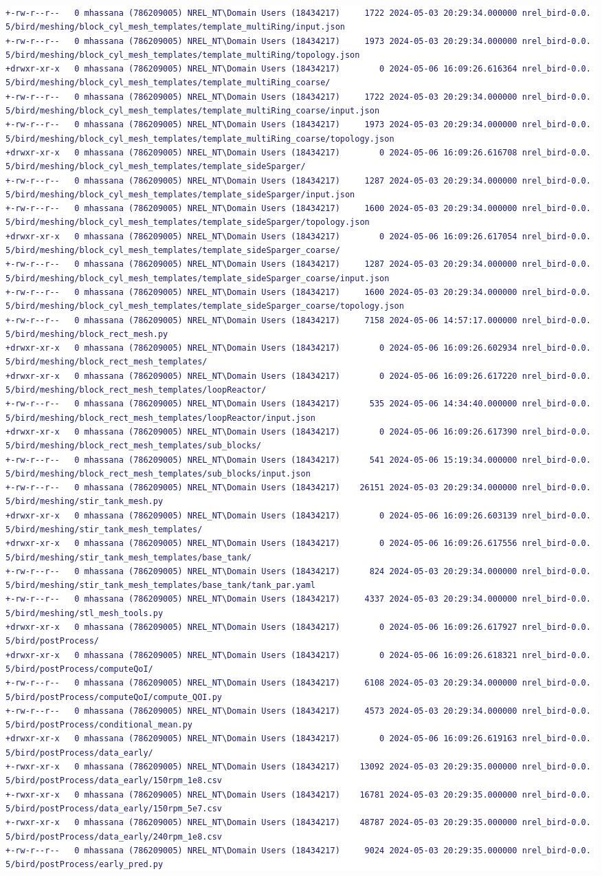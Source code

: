```diff
+-rw-r--r--   0 mhassana (786209005) NREL_NT\Domain Users (18434217)     1722 2024-05-03 20:29:34.000000 nrel_bird-0.0.5/bird/meshing/block_cyl_mesh_templates/template_multiRing/input.json
+-rw-r--r--   0 mhassana (786209005) NREL_NT\Domain Users (18434217)     1973 2024-05-03 20:29:34.000000 nrel_bird-0.0.5/bird/meshing/block_cyl_mesh_templates/template_multiRing/topology.json
+drwxr-xr-x   0 mhassana (786209005) NREL_NT\Domain Users (18434217)        0 2024-05-06 16:09:26.616364 nrel_bird-0.0.5/bird/meshing/block_cyl_mesh_templates/template_multiRing_coarse/
+-rw-r--r--   0 mhassana (786209005) NREL_NT\Domain Users (18434217)     1722 2024-05-03 20:29:34.000000 nrel_bird-0.0.5/bird/meshing/block_cyl_mesh_templates/template_multiRing_coarse/input.json
+-rw-r--r--   0 mhassana (786209005) NREL_NT\Domain Users (18434217)     1973 2024-05-03 20:29:34.000000 nrel_bird-0.0.5/bird/meshing/block_cyl_mesh_templates/template_multiRing_coarse/topology.json
+drwxr-xr-x   0 mhassana (786209005) NREL_NT\Domain Users (18434217)        0 2024-05-06 16:09:26.616708 nrel_bird-0.0.5/bird/meshing/block_cyl_mesh_templates/template_sideSparger/
+-rw-r--r--   0 mhassana (786209005) NREL_NT\Domain Users (18434217)     1287 2024-05-03 20:29:34.000000 nrel_bird-0.0.5/bird/meshing/block_cyl_mesh_templates/template_sideSparger/input.json
+-rw-r--r--   0 mhassana (786209005) NREL_NT\Domain Users (18434217)     1600 2024-05-03 20:29:34.000000 nrel_bird-0.0.5/bird/meshing/block_cyl_mesh_templates/template_sideSparger/topology.json
+drwxr-xr-x   0 mhassana (786209005) NREL_NT\Domain Users (18434217)        0 2024-05-06 16:09:26.617054 nrel_bird-0.0.5/bird/meshing/block_cyl_mesh_templates/template_sideSparger_coarse/
+-rw-r--r--   0 mhassana (786209005) NREL_NT\Domain Users (18434217)     1287 2024-05-03 20:29:34.000000 nrel_bird-0.0.5/bird/meshing/block_cyl_mesh_templates/template_sideSparger_coarse/input.json
+-rw-r--r--   0 mhassana (786209005) NREL_NT\Domain Users (18434217)     1600 2024-05-03 20:29:34.000000 nrel_bird-0.0.5/bird/meshing/block_cyl_mesh_templates/template_sideSparger_coarse/topology.json
+-rw-r--r--   0 mhassana (786209005) NREL_NT\Domain Users (18434217)     7158 2024-05-06 14:57:17.000000 nrel_bird-0.0.5/bird/meshing/block_rect_mesh.py
+drwxr-xr-x   0 mhassana (786209005) NREL_NT\Domain Users (18434217)        0 2024-05-06 16:09:26.602934 nrel_bird-0.0.5/bird/meshing/block_rect_mesh_templates/
+drwxr-xr-x   0 mhassana (786209005) NREL_NT\Domain Users (18434217)        0 2024-05-06 16:09:26.617220 nrel_bird-0.0.5/bird/meshing/block_rect_mesh_templates/loopReactor/
+-rw-r--r--   0 mhassana (786209005) NREL_NT\Domain Users (18434217)      535 2024-05-06 14:34:40.000000 nrel_bird-0.0.5/bird/meshing/block_rect_mesh_templates/loopReactor/input.json
+drwxr-xr-x   0 mhassana (786209005) NREL_NT\Domain Users (18434217)        0 2024-05-06 16:09:26.617390 nrel_bird-0.0.5/bird/meshing/block_rect_mesh_templates/sub_blocks/
+-rw-r--r--   0 mhassana (786209005) NREL_NT\Domain Users (18434217)      541 2024-05-06 15:19:34.000000 nrel_bird-0.0.5/bird/meshing/block_rect_mesh_templates/sub_blocks/input.json
+-rw-r--r--   0 mhassana (786209005) NREL_NT\Domain Users (18434217)    26151 2024-05-03 20:29:34.000000 nrel_bird-0.0.5/bird/meshing/stir_tank_mesh.py
+drwxr-xr-x   0 mhassana (786209005) NREL_NT\Domain Users (18434217)        0 2024-05-06 16:09:26.603139 nrel_bird-0.0.5/bird/meshing/stir_tank_mesh_templates/
+drwxr-xr-x   0 mhassana (786209005) NREL_NT\Domain Users (18434217)        0 2024-05-06 16:09:26.617556 nrel_bird-0.0.5/bird/meshing/stir_tank_mesh_templates/base_tank/
+-rw-r--r--   0 mhassana (786209005) NREL_NT\Domain Users (18434217)      824 2024-05-03 20:29:34.000000 nrel_bird-0.0.5/bird/meshing/stir_tank_mesh_templates/base_tank/tank_par.yaml
+-rw-r--r--   0 mhassana (786209005) NREL_NT\Domain Users (18434217)     4337 2024-05-03 20:29:34.000000 nrel_bird-0.0.5/bird/meshing/stl_mesh_tools.py
+drwxr-xr-x   0 mhassana (786209005) NREL_NT\Domain Users (18434217)        0 2024-05-06 16:09:26.617927 nrel_bird-0.0.5/bird/postProcess/
+drwxr-xr-x   0 mhassana (786209005) NREL_NT\Domain Users (18434217)        0 2024-05-06 16:09:26.618321 nrel_bird-0.0.5/bird/postProcess/computeQoI/
+-rw-r--r--   0 mhassana (786209005) NREL_NT\Domain Users (18434217)     6108 2024-05-03 20:29:34.000000 nrel_bird-0.0.5/bird/postProcess/computeQoI/compute_QOI.py
+-rw-r--r--   0 mhassana (786209005) NREL_NT\Domain Users (18434217)     4573 2024-05-03 20:29:34.000000 nrel_bird-0.0.5/bird/postProcess/conditional_mean.py
+drwxr-xr-x   0 mhassana (786209005) NREL_NT\Domain Users (18434217)        0 2024-05-06 16:09:26.619163 nrel_bird-0.0.5/bird/postProcess/data_early/
+-rwxr-xr-x   0 mhassana (786209005) NREL_NT\Domain Users (18434217)    13092 2024-05-03 20:29:35.000000 nrel_bird-0.0.5/bird/postProcess/data_early/150rpm_1e8.csv
+-rwxr-xr-x   0 mhassana (786209005) NREL_NT\Domain Users (18434217)    16781 2024-05-03 20:29:35.000000 nrel_bird-0.0.5/bird/postProcess/data_early/150rpm_5e7.csv
+-rwxr-xr-x   0 mhassana (786209005) NREL_NT\Domain Users (18434217)    48787 2024-05-03 20:29:35.000000 nrel_bird-0.0.5/bird/postProcess/data_early/240rpm_1e8.csv
+-rw-r--r--   0 mhassana (786209005) NREL_NT\Domain Users (18434217)     9024 2024-05-03 20:29:35.000000 nrel_bird-0.0.5/bird/postProcess/early_pred.py
```
